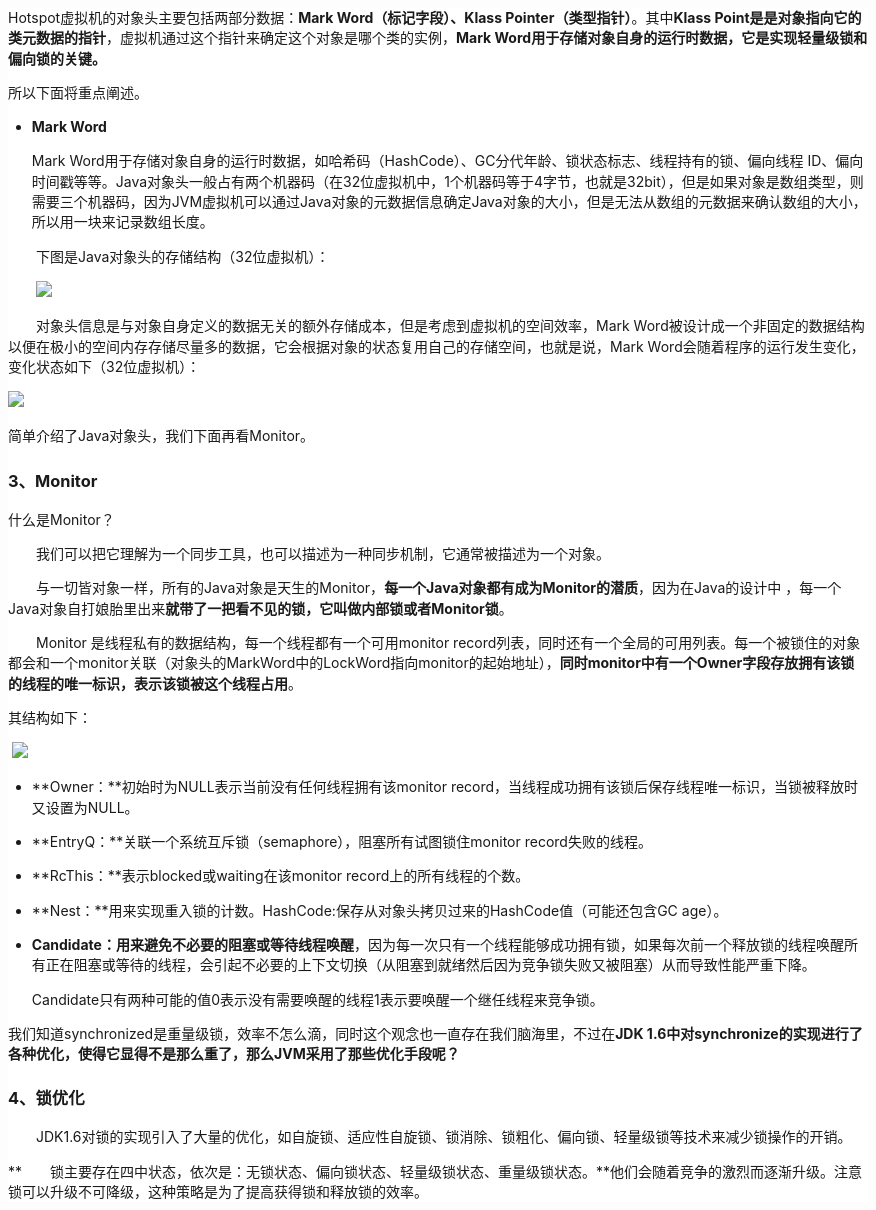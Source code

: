Hotspot虚拟机的对象头主要包括两部分数据：**Mark Word（标记字段）、Klass Pointer（类型指针）**。其中**Klass Point是是对象指向它的类元数据的指针**，虚拟机通过这个指针来确定这个对象是哪个类的实例，**Mark Word用于存储对象自身的运行时数据，它是实现轻量级锁和偏向锁的关键。**

所以下面将重点阐述。

*   **Mark Word**

    Mark Word用于存储对象自身的运行时数据，如哈希码（HashCode）、GC分代年龄、锁状态标志、线程持有的锁、偏向线程 ID、偏向时间戳等等。Java对象头一般占有两个机器码（在32位虚拟机中，1个机器码等于4字节，也就是32bit），但是如果对象是数组类型，则需要三个机器码，因为JVM虚拟机可以通过Java对象的元数据信息确定Java对象的大小，但是无法从数组的元数据来确认数组的大小，所以用一块来记录数组长度。

　　下图是Java对象头的存储结构（32位虚拟机）：

　　![](https://images2018.cnblogs.com/blog/1169376/201807/1169376-20180726111729662-408733474.png)

　　对象头信息是与对象自身定义的数据无关的额外存储成本，但是考虑到虚拟机的空间效率，Mark Word被设计成一个非固定的数据结构以便在极小的空间内存存储尽量多的数据，它会根据对象的状态复用自己的存储空间，也就是说，Mark Word会随着程序的运行发生变化，变化状态如下（32位虚拟机）：

![](https://images2018.cnblogs.com/blog/1169376/201807/1169376-20180726111757632-1279497345.png)

简单介绍了Java对象头，我们下面再看Monitor。

### **3、Monitor**

什么是Monitor？

　　我们可以把它理解为一个同步工具，也可以描述为一种同步机制，它通常被描述为一个对象。 

　　与一切皆对象一样，所有的Java对象是天生的Monitor，**每一个Java对象都有成为Monitor的潜质**，因为在Java的设计中 ，每一个Java对象自打娘胎里出来**就带了一把看不见的锁，它叫做内部锁或者Monitor锁**。 

　　Monitor 是线程私有的数据结构，每一个线程都有一个可用monitor record列表，同时还有一个全局的可用列表。每一个被锁住的对象都会和一个monitor关联（对象头的MarkWord中的LockWord指向monitor的起始地址），**同时monitor中有一个Owner字段存放拥有该锁的线程的唯一标识，表示该锁被这个线程占用**。　　

其结构如下：

 ![](https://images2018.cnblogs.com/blog/1169376/201807/1169376-20180726111912718-1995783204.png)

*   **Owner：**初始时为NULL表示当前没有任何线程拥有该monitor record，当线程成功拥有该锁后保存线程唯一标识，当锁被释放时又设置为NULL。

*   **EntryQ：**关联一个系统互斥锁（semaphore），阻塞所有试图锁住monitor record失败的线程。

*   **RcThis：**表示blocked或waiting在该monitor record上的所有线程的个数。

*   **Nest：**用来实现重入锁的计数。HashCode:保存从对象头拷贝过来的HashCode值（可能还包含GC age）。

*   **Candidate：用来避免不必要的阻塞或等待线程唤醒**，因为每一次只有一个线程能够成功拥有锁，如果每次前一个释放锁的线程唤醒所有正在阻塞或等待的线程，会引起不必要的上下文切换（从阻塞到就绪然后因为竞争锁失败又被阻塞）从而导致性能严重下降。

    Candidate只有两种可能的值0表示没有需要唤醒的线程1表示要唤醒一个继任线程来竞争锁。

我们知道synchronized是重量级锁，效率不怎么滴，同时这个观念也一直存在我们脑海里，不过在**JDK 1.6中对synchronize的实现进行了各种优化，使得它显得不是那么重了，那么JVM采用了那些优化手段呢？**

### **4、锁优化**

　　JDK1.6对锁的实现引入了大量的优化，如自旋锁、适应性自旋锁、锁消除、锁粗化、偏向锁、轻量级锁等技术来减少锁操作的开销。 

**　　锁主要存在四中状态，依次是：无锁状态、偏向锁状态、轻量级锁状态、重量级锁状态。**他们会随着竞争的激烈而逐渐升级。注意锁可以升级不可降级，这种策略是为了提高获得锁和释放锁的效率。
